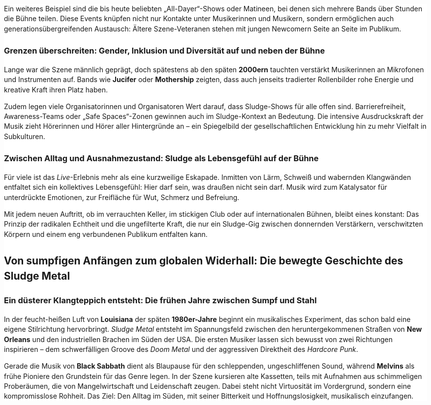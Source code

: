 Ein weiteres Beispiel sind die bis heute beliebten „All-Dayer“-Shows oder Matineen, bei denen sich
mehrere Bands über Stunden die Bühne teilen. Diese Events knüpfen nicht nur Kontakte unter
Musikerinnen und Musikern, sondern ermöglichen auch generationsübergreifenden Austausch: Ältere
Szene-Veteranen stehen mit jungen Newcomern Seite an Seite im Publikum.

### Grenzen überschreiten: Gender, Inklusion und Diversität auf und neben der Bühne

Lange war die Szene männlich geprägt, doch spätestens ab den späten **2000ern** tauchten verstärkt
Musikerinnen an Mikrofonen und Instrumenten auf. Bands wie **Jucifer** oder **Mothership** zeigten,
dass auch jenseits tradierter Rollenbilder rohe Energie und kreative Kraft ihren Platz haben.

Zudem legen viele Organisatorinnen und Organisatoren Wert darauf, dass Sludge-Shows für alle offen
sind. Barrierefreiheit, Awareness-Teams oder „Safe Spaces“-Zonen gewinnen auch im Sludge-Kontext an
Bedeutung. Die intensive Ausdruckskraft der Musik zieht Hörerinnen und Hörer aller Hintergründe an –
ein Spiegelbild der gesellschaftlichen Entwicklung hin zu mehr Vielfalt in Subkulturen.

### Zwischen Alltag und Ausnahmezustand: Sludge als Lebensgefühl auf der Bühne

Für viele ist das _Live_-Erlebnis mehr als eine kurzweilige Eskapade. Inmitten von Lärm, Schweiß und
wabernden Klangwänden entfaltet sich ein kollektives Lebensgefühl: Hier darf sein, was draußen nicht
sein darf. Musik wird zum Katalysator für unterdrückte Emotionen, zur Freifläche für Wut, Schmerz
und Befreiung.

Mit jedem neuen Auftritt, ob im verrauchten Keller, im stickigen Club oder auf internationalen
Bühnen, bleibt eines konstant: Das Prinzip der radikalen Echtheit und die ungefilterte Kraft, die
nur ein Sludge-Gig zwischen donnernden Verstärkern, verschwitzten Körpern und einem eng verbundenen
Publikum entfalten kann.

## Von sumpfigen Anfängen zum globalen Widerhall: Die bewegte Geschichte des Sludge Metal

### Ein düsterer Klangteppich entsteht: Die frühen Jahre zwischen Sumpf und Stahl

In der feucht-heißen Luft von **Louisiana** der späten **1980er-Jahre** beginnt ein musikalisches
Experiment, das schon bald eine eigene Stilrichtung hervorbringt. _Sludge Metal_ entsteht im
Spannungsfeld zwischen den heruntergekommenen Straßen von **New Orleans** und den industriellen
Brachen im Süden der USA. Die ersten Musiker lassen sich bewusst von zwei Richtungen inspirieren –
dem schwerfälligen Groove des _Doom Metal_ und der aggressiven Direktheit des _Hardcore Punk_.

Gerade die Musik von **Black Sabbath** dient als Blaupause für den schleppenden, ungeschliffenen
Sound, während **Melvins** als frühe Pioniere den Grundstein für das Genre legen. In der Szene
kursieren alte Kassetten, teils mit Aufnahmen aus schimmeligen Proberäumen, die von Mangelwirtschaft
und Leidenschaft zeugen. Dabei steht nicht Virtuosität im Vordergrund, sondern eine kompromisslose
Rohheit. Das Ziel: Den Alltag im Süden, mit seiner Bitterkeit und Hoffnungslosigkeit, musikalisch
einzufangen.
